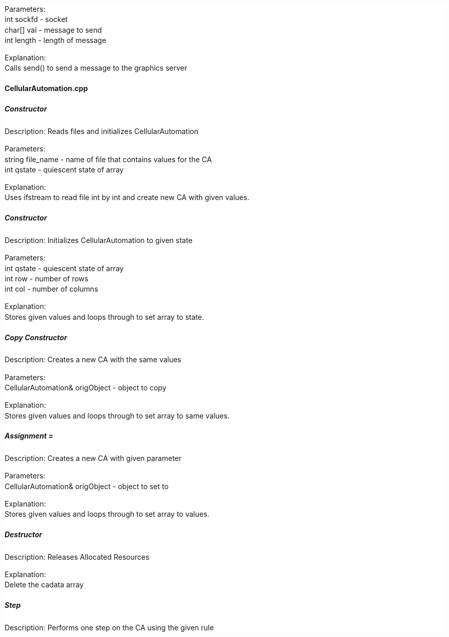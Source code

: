 Parameters:  
int sockfd - socket  
char[] val - message to send  
int length - length of message  

Explanation:  
Calls send() to send a message to the graphics server  

#### CellularAutomation.cpp

##### Constructor
Description: Reads files and initializes CellularAutomation  

Parameters:  
string file_name - name of file that contains values for the CA  
int qstate - quiescent state of array  

Explanation:  
Uses ifstream to read file int by int and create new CA with given values.  

##### Constructor
Description: Initializes CellularAutomation to given state  

Parameters:  
int qstate - quiescent state of array  
int row - number of rows  
int col - number of columns  

Explanation:  
Stores given values and loops through to set array to state.   

##### Copy Constructor
Description: Creates a new CA with the same values  

Parameters:  
CellularAutomation& origObject - object to copy  

Explanation:  
Stores given values and loops through to set array to same values.   

##### Assignment = 
Description: Creates a new CA with given parameter  

Parameters:  
CellularAutomation& origObject - object to set to  

Explanation:  
Stores given values and loops through to set array to values.   

##### Destructor
Description: Releases Allocated Resources  

Explanation:  
Delete the cadata array   

##### Step
Description: Performs one step on the CA using the given rule  
